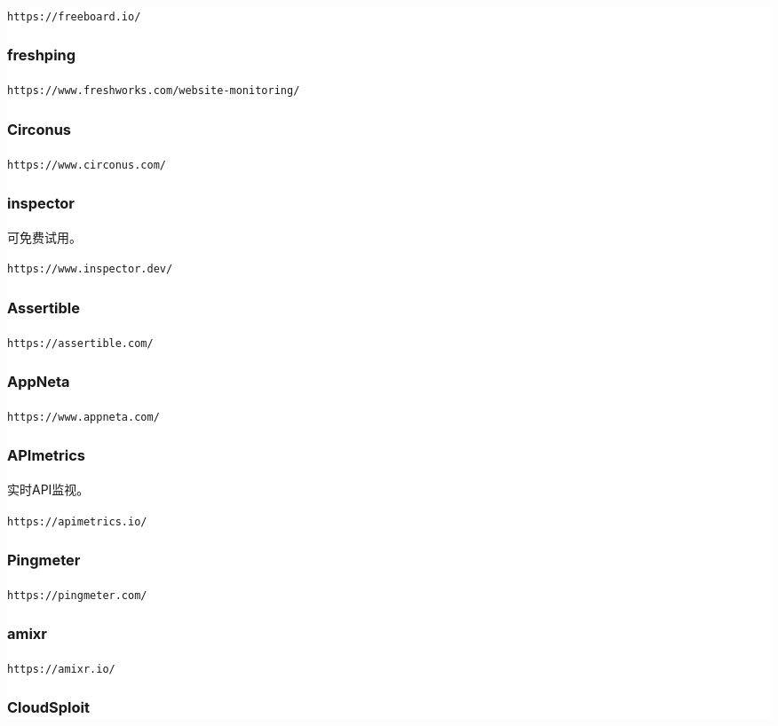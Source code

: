 ```
https://freeboard.io/
```

### freshping

```
https://www.freshworks.com/website-monitoring/
```

### Circonus

```
https://www.circonus.com/
```

### inspector

可免费试用。

```
https://www.inspector.dev/
```

### Assertible

```
https://assertible.com/
```

### AppNeta

```
https://www.appneta.com/
```

### APImetrics

实时API监视。

```
https://apimetrics.io/
```

### Pingmeter

```
https://pingmeter.com/
```

### amixr

```
https://amixr.io/
```

### CloudSploit
